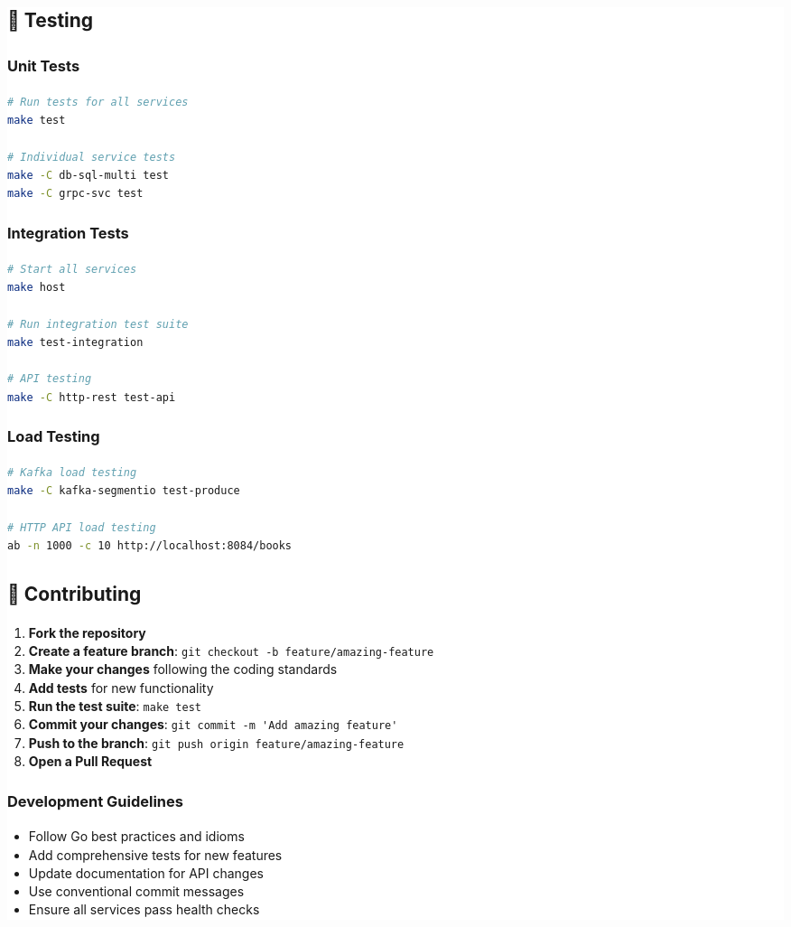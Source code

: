 ## 🧪 **Testing**

### Unit Tests
```bash
# Run tests for all services
make test

# Individual service tests
make -C db-sql-multi test
make -C grpc-svc test
```

### Integration Tests
```bash
# Start all services
make host

# Run integration test suite
make test-integration

# API testing
make -C http-rest test-api
```

### Load Testing
```bash
# Kafka load testing
make -C kafka-segmentio test-produce

# HTTP API load testing
ab -n 1000 -c 10 http://localhost:8084/books
```

## 🤝 **Contributing**

1. **Fork the repository**
2. **Create a feature branch**: `git checkout -b feature/amazing-feature`
3. **Make your changes** following the coding standards
4. **Add tests** for new functionality
5. **Run the test suite**: `make test`
6. **Commit your changes**: `git commit -m 'Add amazing feature'`
7. **Push to the branch**: `git push origin feature/amazing-feature`
8. **Open a Pull Request**

### Development Guidelines
- Follow Go best practices and idioms
- Add comprehensive tests for new features
- Update documentation for API changes
- Use conventional commit messages
- Ensure all services pass health checks
